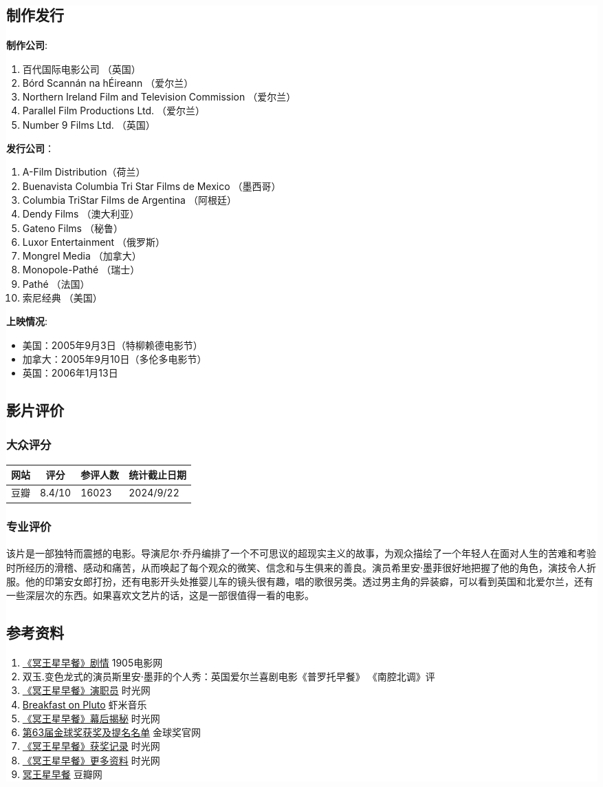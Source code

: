 ## 制作发行

**制作公司**:
1. 百代国际电影公司 （英国）
2. Bórd Scannán na hÉireann （爱尔兰）
3. Northern Ireland Film and Television Commission （爱尔兰）
4. Parallel Film Productions Ltd. （爱尔兰）
5. Number 9 Films Ltd. （英国）

**发行公司**：
1. A-Film Distribution（荷兰）
2. Buenavista Columbia Tri Star Films de Mexico （墨西哥）
3. Columbia TriStar Films de Argentina （阿根廷）
4. Dendy Films （澳大利亚）
5. Gateno Films （秘鲁）
6. Luxor Entertainment （俄罗斯）
7. Mongrel Media （加拿大）
8. Monopole-Pathé （瑞士）
9. Pathé （法国）
10. 索尼经典 （美国）

**上映情况**:
- 美国：2005年9月3日（特柳赖德电影节）
- 加拿大：2005年9月10日（多伦多电影节）
- 英国：2006年1月13日

## 影片评价

### 大众评分

| 网站 | 评分      | 参评人数 | 统计截止日期 |
|------|-----------|---------|---------------|
| 豆瓣 | 8.4/10    | 16023   | 2024/9/22     |

### 专业评价
该片是一部独特而震撼的电影。导演尼尔·乔丹编排了一个不可思议的超现实主义的故事，为观众描绘了一个年轻人在面对人生的苦难和考验时所经历的滑稽、感动和痛苦，从而唤起了每个观众的微笑、信念和与生俱来的善良。演员希里安·墨菲很好地把握了他的角色，演技令人折服。他的印第安女郎打扮，还有电影开头处推婴儿车的镜头很有趣，唱的歌很另类。透过男主角的异装癖，可以看到英国和北爱尔兰，还有一些深层次的东西。如果喜欢文艺片的话，这是一部很值得一看的电影。

## 参考资料
1. [《冥王星早餐》剧情](http://www.1905.com/mdb/film/1989170/) 1905电影网
2. 双玉.变色龙式的演员斯里安·墨菲的个人秀：英国爱尔兰喜剧电影《普罗托早餐》  《南腔北调》评
3. [《冥王星早餐》演职员](http://www.mtime.com/movie/109895/staff/) 时光网
4. [Breakfast on Pluto](http://www.xiami.com/song/1772121985) 虾米音乐
5. [《冥王星早餐》幕后揭秘](http://www.mtime.com/movie/109895/behind/) 时光网
6. [第63届金球奖获奖及提名名单](https://www.goldenglobes.com/winners-nominees/63rd-golden-globe-awards) 金球奖官网
7. [《冥王星早餐》获奖记录](http://www.mtime.com/movie/109895/awards/) 时光网
8. [《冥王星早餐》更多资料](http://www.mtime.com/movie/109895/) 时光网
9. [冥王星早餐](https://movie.douban.com/subject/1787041/) 豆瓣网